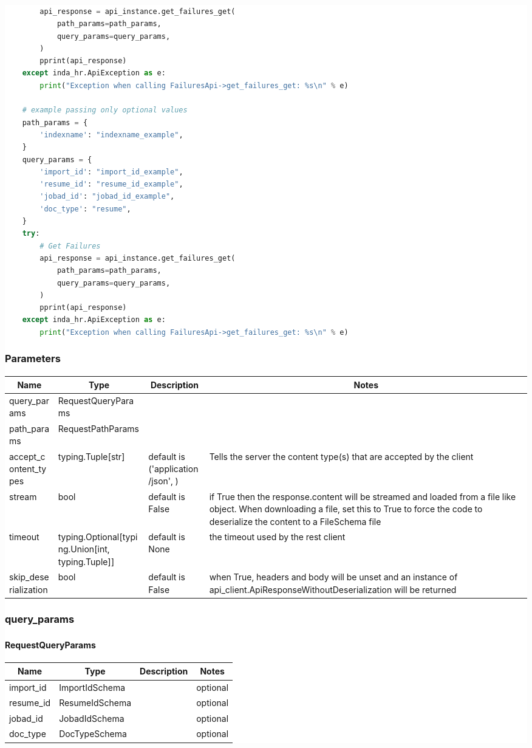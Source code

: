```python
        api_response = api_instance.get_failures_get(
            path_params=path_params,
            query_params=query_params,
        )
        pprint(api_response)
    except inda_hr.ApiException as e:
        print("Exception when calling FailuresApi->get_failures_get: %s\n" % e)

    # example passing only optional values
    path_params = {
        'indexname': "indexname_example",
    }
    query_params = {
        'import_id': "import_id_example",
        'resume_id': "resume_id_example",
        'jobad_id': "jobad_id_example",
        'doc_type': "resume",
    }
    try:
        # Get Failures
        api_response = api_instance.get_failures_get(
            path_params=path_params,
            query_params=query_params,
        )
        pprint(api_response)
    except inda_hr.ApiException as e:
        print("Exception when calling FailuresApi->get_failures_get: %s\n" % e)
```
### Parameters

Name | Type | Description  | Notes
------------- | ------------- | ------------- | -------------
query_params | RequestQueryParams | |
path_params | RequestPathParams | |
accept_content_types | typing.Tuple[str] | default is ('application/json', ) | Tells the server the content type(s) that are accepted by the client
stream | bool | default is False | if True then the response.content will be streamed and loaded from a file like object. When downloading a file, set this to True to force the code to deserialize the content to a FileSchema file
timeout | typing.Optional[typing.Union[int, typing.Tuple]] | default is None | the timeout used by the rest client
skip_deserialization | bool | default is False | when True, headers and body will be unset and an instance of api_client.ApiResponseWithoutDeserialization will be returned

### query_params
#### RequestQueryParams

Name | Type | Description  | Notes
------------- | ------------- | ------------- | -------------
import_id | ImportIdSchema | | optional
resume_id | ResumeIdSchema | | optional
jobad_id | JobadIdSchema | | optional
doc_type | DocTypeSchema | | optional
